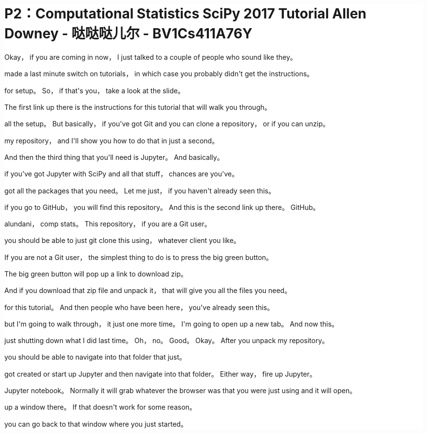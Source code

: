 # P2：Computational Statistics  SciPy 2017 Tutorial  Allen Downey - 哒哒哒儿尔 - BV1Cs411A76Y

 Okay， if you are coming in now， I just talked to a couple of people who sound like they。

 made a last minute switch on tutorials， in which case you probably didn't get the instructions。

 for setup。 So， if that's you， take a look at the slide。

 The first link up there is the instructions for this tutorial that will walk you through。

 all the setup。 But basically， if you've got Git and you can clone a repository， or if you can unzip。

 my repository， and I'll show you how to do that in just a second。

 And then the third thing that you'll need is Jupyter。 And basically。

 if you've got Jupyter with SciPy and all that stuff， chances are you've。

 got all the packages that you need。 Let me just， if you haven't already seen this。

 if you go to GitHub， you will find this repository。 And this is the second link up there。 GitHub。

 alundani， comp stats。 This repository， if you are a Git user。

 you should be able to just git clone this using， whatever client you like。

 If you are not a Git user， the simplest thing to do is to press the big green button。

 The big green button will pop up a link to download zip。

 And if you download that zip file and unpack it， that will give you all the files you need。

 for this tutorial。 And then people who have been here， you've already seen this。

 but I'm going to walk through， it just one more time。 I'm going to open up a new tab。 And now this。

 just shutting down what I did last time。 Oh， no。 Good。 Okay。 After you unpack my repository。

 you should be able to navigate into that folder that just。

 got created or start up Jupyter and then navigate into that folder。 Either way， fire up Jupyter。

 Jupyter notebook。 Normally it will grab whatever the browser was that you were just using and it will open。

 up a window there。 If that doesn't work for some reason。

 you can go back to that window where you just started。


